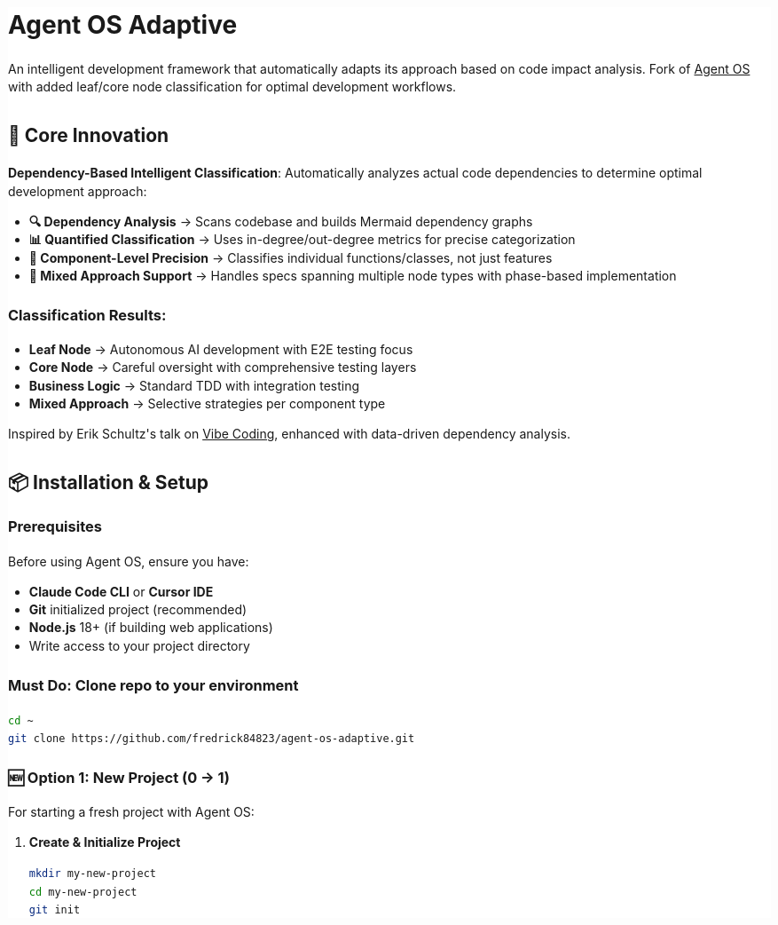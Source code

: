 # Agent OS Adaptive

An intelligent development framework that automatically adapts its approach based on code impact analysis. Fork of [Agent OS](https://github.com/buildermethods/agent-os) with added leaf/core node classification for optimal development workflows.

## 🧠 Core Innovation

**Dependency-Based Intelligent Classification**: Automatically analyzes actual code dependencies to determine optimal development approach:

- **🔍 Dependency Analysis** → Scans codebase and builds Mermaid dependency graphs  
- **📊 Quantified Classification** → Uses in-degree/out-degree metrics for precise categorization
- **🎯 Component-Level Precision** → Classifies individual functions/classes, not just features
- **🔄 Mixed Approach Support** → Handles specs spanning multiple node types with phase-based implementation

### Classification Results:
- **Leaf Node** → Autonomous AI development with E2E testing focus
- **Core Node** → Careful oversight with comprehensive testing layers  
- **Business Logic** → Standard TDD with integration testing
- **Mixed Approach** → Selective strategies per component type

Inspired by Erik Schultz's talk on [Vibe Coding](https://youtu.be/fHWFF_pnqDk?si=lzHZFO4TNMKGP7As), enhanced with data-driven dependency analysis.

## 📦 Installation & Setup

### Prerequisites

Before using Agent OS, ensure you have:
- **Claude Code CLI** or **Cursor IDE**
- **Git** initialized project (recommended)
- **Node.js** 18+ (if building web applications)
- Write access to your project directory

### Must Do: Clone repo to your environment
```bash
cd ~
git clone https://github.com/fredrick84823/agent-os-adaptive.git
```

### 🆕 Option 1: New Project (0 → 1)

For starting a fresh project with Agent OS:

1. **Create & Initialize Project**
   ```bash
   mkdir my-new-project
   cd my-new-project
   git init
   ```
